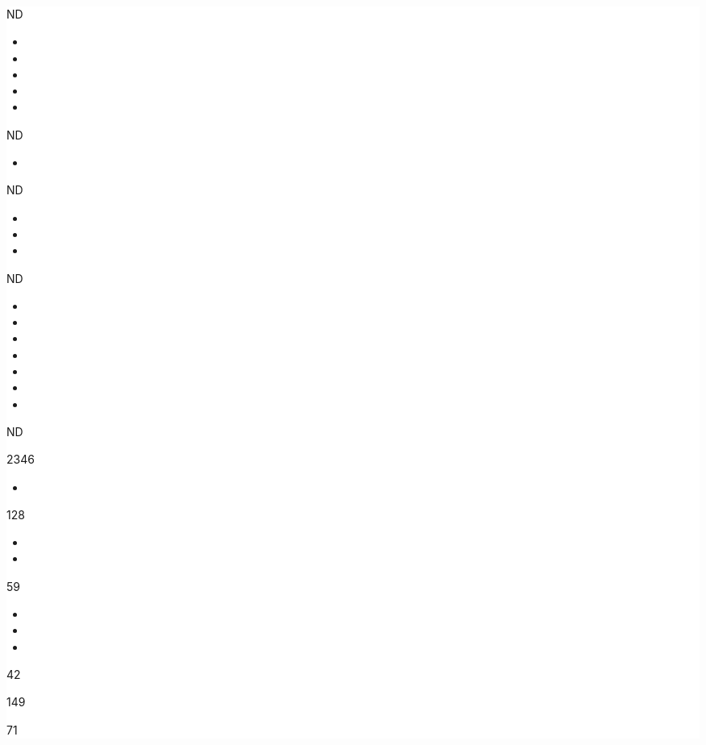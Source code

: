 ND

-

-

-

-

-

ND

-

ND

-

-

-

ND

-

-

-

-

-

-

-

ND

2346

-

128

-

-

59

-

-

-

42

149

71

